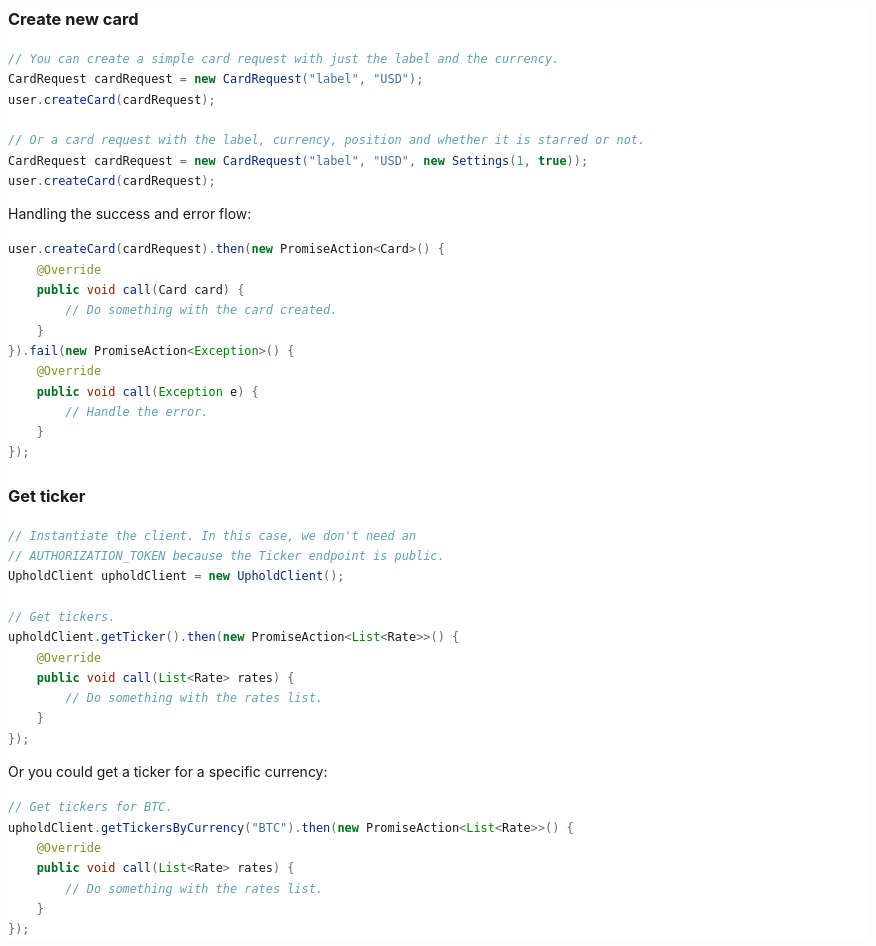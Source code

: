 ### Create new card

```java
// You can create a simple card request with just the label and the currency.
CardRequest cardRequest = new CardRequest("label", "USD");
user.createCard(cardRequest);

// Or a card request with the label, currency, position and whether it is starred or not.
CardRequest cardRequest = new CardRequest("label", "USD", new Settings(1, true));
user.createCard(cardRequest);
```

Handling the success and error flow:

```java
user.createCard(cardRequest).then(new PromiseAction<Card>() {
    @Override
    public void call(Card card) {
	    // Do something with the card created.
    }
}).fail(new PromiseAction<Exception>() {
    @Override
    public void call(Exception e) {
        // Handle the error.
    }
});
```

### Get ticker

```java
// Instantiate the client. In this case, we don't need an
// AUTHORIZATION_TOKEN because the Ticker endpoint is public.
UpholdClient upholdClient = new UpholdClient();

// Get tickers.
upholdClient.getTicker().then(new PromiseAction<List<Rate>>() {
    @Override
    public void call(List<Rate> rates) {
        // Do something with the rates list.
    }
});
```

Or you could get a ticker for a specific currency:

```java
// Get tickers for BTC.
upholdClient.getTickersByCurrency("BTC").then(new PromiseAction<List<Rate>>() {
    @Override
    public void call(List<Rate> rates) {
        // Do something with the rates list.
    }
});
```
